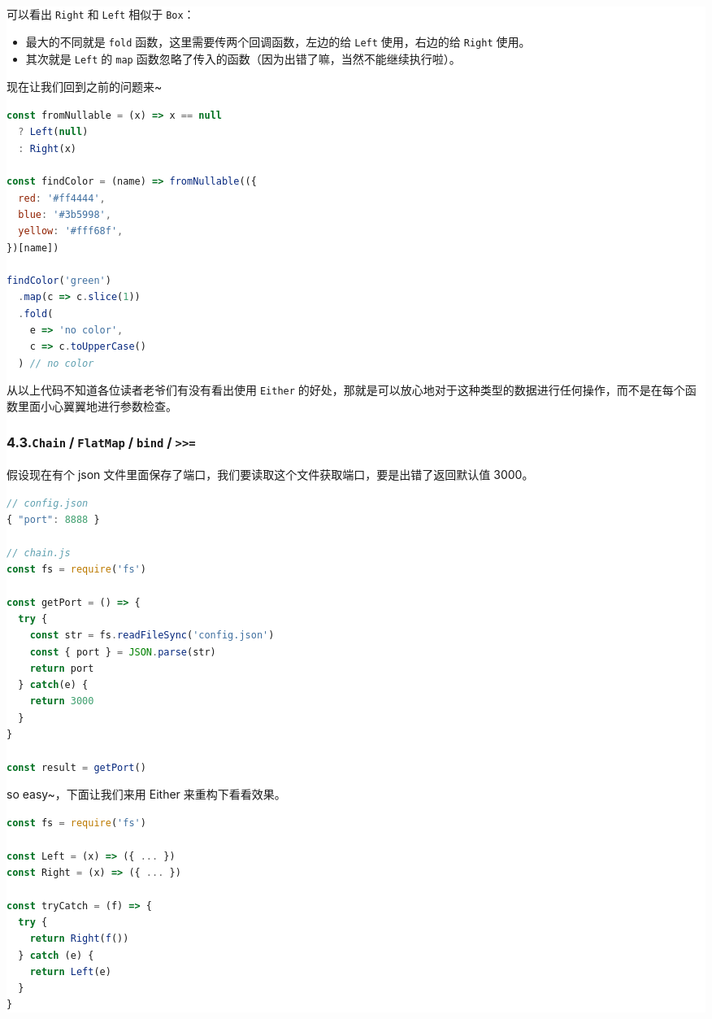 可以看出 `Right` 和 `Left` 相似于 `Box`：

* 最大的不同就是 `fold` 函数，这里需要传两个回调函数，左边的给 `Left` 使用，右边的给 `Right` 使用。
* 其次就是 `Left` 的 `map` 函数忽略了传入的函数（因为出错了嘛，当然不能继续执行啦）。

现在让我们回到之前的问题来~

```js
const fromNullable = (x) => x == null
  ? Left(null)
  : Right(x)

const findColor = (name) => fromNullable(({
  red: '#ff4444',
  blue: '#3b5998',
  yellow: '#fff68f',
})[name])

findColor('green')
  .map(c => c.slice(1))
  .fold(
    e => 'no color',
    c => c.toUpperCase()
  ) // no color
```

从以上代码不知道各位读者老爷们有没有看出使用 `Either` 的好处，那就是可以放心地对于这种类型的数据进行任何操作，而不是在每个函数里面小心翼翼地进行参数检查。

### 4.3.`Chain` / `FlatMap` / `bind` / `>>=`
假设现在有个 json 文件里面保存了端口，我们要读取这个文件获取端口，要是出错了返回默认值 3000。

```js
// config.json
{ "port": 8888 }

// chain.js
const fs = require('fs')

const getPort = () => {
  try {
    const str = fs.readFileSync('config.json')
    const { port } = JSON.parse(str)
    return port
  } catch(e) {
    return 3000
  }
}

const result = getPort()
```

so easy~，下面让我们来用 Either 来重构下看看效果。

```js
const fs = require('fs')

const Left = (x) => ({ ... })
const Right = (x) => ({ ... })

const tryCatch = (f) => {
  try {
    return Right(f())
  } catch (e) {
    return Left(e)
  }
}

```